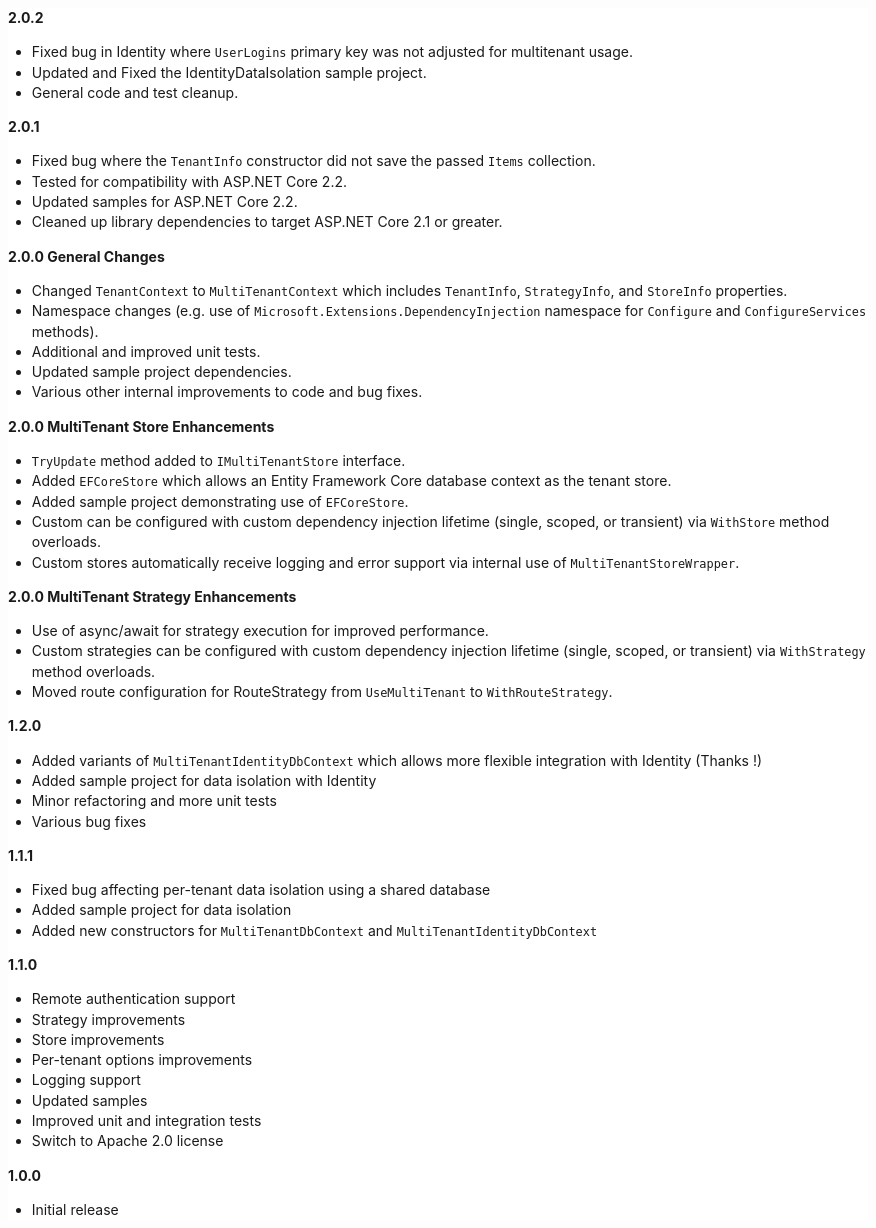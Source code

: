 **2.0.2**
* Fixed bug in Identity where `UserLogins` primary key was not adjusted for multitenant usage.
* Updated and Fixed the IdentityDataIsolation sample project.
* General code and test cleanup.

**2.0.1**
* Fixed bug where the `TenantInfo` constructor did not save the passed `Items` collection.
* Tested for compatibility with ASP.NET Core 2.2.
* Updated samples for ASP.NET Core 2.2.
* Cleaned up library dependencies to target ASP.NET Core 2.1 or greater.

**2.0.0 General Changes**
* Changed `TenantContext` to `MultiTenantContext` which includes `TenantInfo`, `StrategyInfo`, and `StoreInfo` properties.
* Namespace changes (e.g. use of `Microsoft.Extensions.DependencyInjection` namespace for `Configure` and `ConfigureServices` methods).
* Additional and improved unit tests.
* Updated sample project dependencies.
* Various other internal improvements to code and bug fixes.

**2.0.0 MultiTenant Store Enhancements**
* `TryUpdate` method added to `IMultiTenantStore` interface.
* Added `EFCoreStore` which allows an Entity Framework Core database context as the tenant store.
* Added sample project demonstrating use of `EFCoreStore`.
* Custom can be configured with custom dependency injection lifetime (single, scoped, or transient) via `WithStore` method overloads.
* Custom stores automatically receive logging and error support via internal use of `MultiTenantStoreWrapper`.

**2.0.0 MultiTenant Strategy Enhancements**
* Use of async/await for strategy execution for improved performance.
* Custom strategies can be configured with custom dependency injection lifetime (single, scoped, or transient) via `WithStrategy` method overloads.
* Moved route configuration for RouteStrategy from `UseMultiTenant` to `WithRouteStrategy`.

**1.2.0**
* Added variants of `MultiTenantIdentityDbContext` which allows more flexible integration with Identity (Thanks !)
* Added sample project for data isolation with Identity
* Minor refactoring and more unit tests
* Various bug fixes

**1.1.1**
* Fixed bug affecting per-tenant data isolation using a shared database
* Added sample project for data isolation
* Added new constructors for `MultiTenantDbContext` and `MultiTenantIdentityDbContext`

**1.1.0**
* Remote authentication support
* Strategy improvements
* Store improvements
* Per-tenant options improvements
* Logging support
* Updated samples
* Improved unit and integration tests
* Switch to Apache 2.0 license

**1.0.0**
* Initial release
